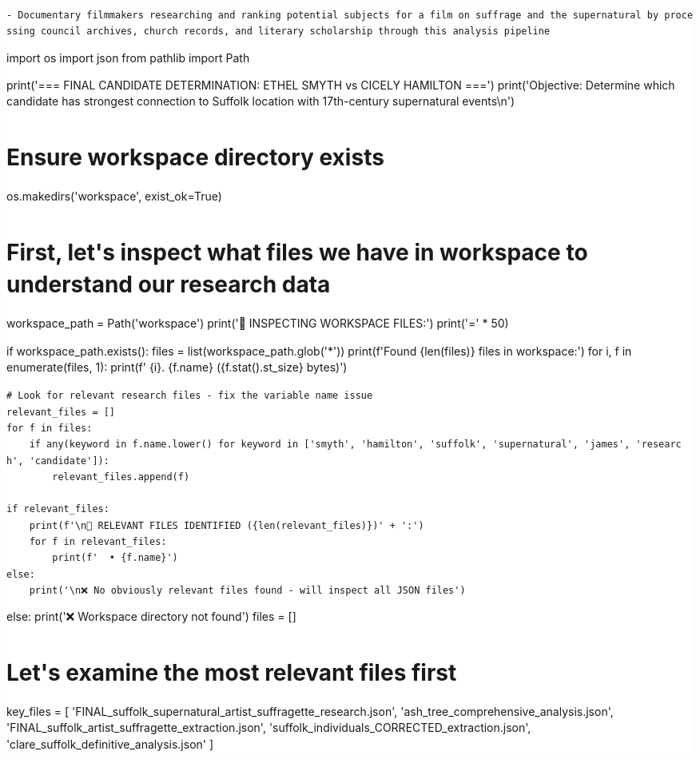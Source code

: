 ```
- Documentary filmmakers researching and ranking potential subjects for a film on suffrage and the supernatural by processing council archives, church records, and literary scholarship through this analysis pipeline

```
import os
import json
from pathlib import Path

print('=== FINAL CANDIDATE DETERMINATION: ETHEL SMYTH vs CICELY HAMILTON ===')
print('Objective: Determine which candidate has strongest connection to Suffolk location with 17th-century supernatural events\n')

# Ensure workspace directory exists
os.makedirs('workspace', exist_ok=True)

# First, let's inspect what files we have in workspace to understand our research data
workspace_path = Path('workspace')
print('📁 INSPECTING WORKSPACE FILES:')
print('=' * 50)

if workspace_path.exists():
    files = list(workspace_path.glob('*'))
    print(f'Found {len(files)} files in workspace:')
    for i, f in enumerate(files, 1):
        print(f'  {i}. {f.name} ({f.stat().st_size} bytes)')
        
    # Look for relevant research files - fix the variable name issue
    relevant_files = []
    for f in files:
        if any(keyword in f.name.lower() for keyword in ['smyth', 'hamilton', 'suffolk', 'supernatural', 'james', 'research', 'candidate']):
            relevant_files.append(f)
    
    if relevant_files:
        print(f'\n🎯 RELEVANT FILES IDENTIFIED ({len(relevant_files)})' + ':')
        for f in relevant_files:
            print(f'  • {f.name}')
    else:
        print('\n❌ No obviously relevant files found - will inspect all JSON files')
else:
    print('❌ Workspace directory not found')
    files = []

# Let's examine the most relevant files first
key_files = [
    'FINAL_suffolk_supernatural_artist_suffragette_research.json',
    'ash_tree_comprehensive_analysis.json', 
    'FINAL_suffolk_artist_suffragette_extraction.json',
    'suffolk_individuals_CORRECTED_extraction.json',
    'clare_suffolk_definitive_analysis.json'
]
